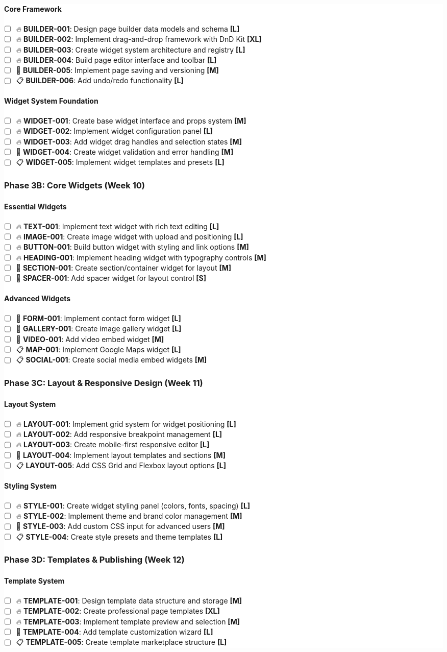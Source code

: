 #### Core Framework
- [ ] 🔥 **BUILDER-001**: Design page builder data models and schema **[L]**
- [ ] 🔥 **BUILDER-002**: Implement drag-and-drop framework with DnD Kit **[XL]**
- [ ] 🔥 **BUILDER-003**: Create widget system architecture and registry **[L]**
- [ ] 🔥 **BUILDER-004**: Build page editor interface and toolbar **[L]**
- [ ] 🚀 **BUILDER-005**: Implement page saving and versioning **[M]**
- [ ] 📋 **BUILDER-006**: Add undo/redo functionality **[L]**

#### Widget System Foundation
- [ ] 🔥 **WIDGET-001**: Create base widget interface and props system **[M]**
- [ ] 🔥 **WIDGET-002**: Implement widget configuration panel **[L]**
- [ ] 🔥 **WIDGET-003**: Add widget drag handles and selection states **[M]**
- [ ] 🚀 **WIDGET-004**: Create widget validation and error handling **[M]**
- [ ] 📋 **WIDGET-005**: Implement widget templates and presets **[L]**

### **Phase 3B: Core Widgets (Week 10)**

#### Essential Widgets
- [ ] 🔥 **TEXT-001**: Implement text widget with rich text editing **[L]**
- [ ] 🔥 **IMAGE-001**: Create image widget with upload and positioning **[L]**
- [ ] 🔥 **BUTTON-001**: Build button widget with styling and link options **[M]**
- [ ] 🔥 **HEADING-001**: Implement heading widget with typography controls **[M]**
- [ ] 🚀 **SECTION-001**: Create section/container widget for layout **[M]**
- [ ] 🚀 **SPACER-001**: Add spacer widget for layout control **[S]**

#### Advanced Widgets
- [ ] 🚀 **FORM-001**: Implement contact form widget **[L]**
- [ ] 🚀 **GALLERY-001**: Create image gallery widget **[L]**
- [ ] 🚀 **VIDEO-001**: Add video embed widget **[M]**
- [ ] 📋 **MAP-001**: Implement Google Maps widget **[L]**
- [ ] 📋 **SOCIAL-001**: Create social media embed widgets **[M]**

### **Phase 3C: Layout & Responsive Design (Week 11)**

#### Layout System
- [ ] 🔥 **LAYOUT-001**: Implement grid system for widget positioning **[L]**
- [ ] 🔥 **LAYOUT-002**: Add responsive breakpoint management **[L]**
- [ ] 🔥 **LAYOUT-003**: Create mobile-first responsive editor **[L]**
- [ ] 🚀 **LAYOUT-004**: Implement layout templates and sections **[M]**
- [ ] 📋 **LAYOUT-005**: Add CSS Grid and Flexbox layout options **[L]**

#### Styling System
- [ ] 🔥 **STYLE-001**: Create widget styling panel (colors, fonts, spacing) **[L]**
- [ ] 🔥 **STYLE-002**: Implement theme and brand color management **[M]**
- [ ] 🚀 **STYLE-003**: Add custom CSS input for advanced users **[M]**
- [ ] 📋 **STYLE-004**: Create style presets and theme templates **[L]**

### **Phase 3D: Templates & Publishing (Week 12)**

#### Template System
- [ ] 🔥 **TEMPLATE-001**: Design template data structure and storage **[M]**
- [ ] 🔥 **TEMPLATE-002**: Create professional page templates **[XL]**
- [ ] 🔥 **TEMPLATE-003**: Implement template preview and selection **[M]**
- [ ] 🚀 **TEMPLATE-004**: Add template customization wizard **[L]**
- [ ] 📋 **TEMPLATE-005**: Create template marketplace structure **[L]**
